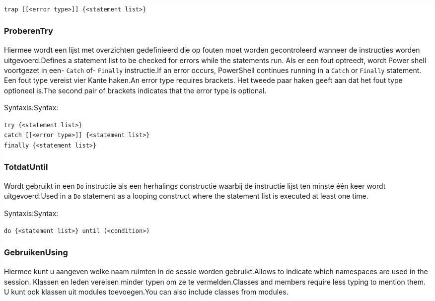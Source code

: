 ```Syntax
trap [[<error type>]] {<statement list>}
```

### <a name="try"></a><span data-ttu-id="b1b65-315">Proberen</span><span class="sxs-lookup"><span data-stu-id="b1b65-315">Try</span></span>

<span data-ttu-id="b1b65-316">Hiermee wordt een lijst met overzichten gedefinieerd die op fouten moet worden gecontroleerd wanneer de instructies worden uitgevoerd.</span><span class="sxs-lookup"><span data-stu-id="b1b65-316">Defines a statement list to be checked for errors while the statements run.</span></span> <span data-ttu-id="b1b65-317">Als er een fout optreedt, wordt Power shell voortgezet in een- `Catch` of- `Finally` instructie.</span><span class="sxs-lookup"><span data-stu-id="b1b65-317">If an error occurs, PowerShell continues running in a `Catch` or `Finally` statement.</span></span> <span data-ttu-id="b1b65-318">Een fout type vereist vier Kante haken.</span><span class="sxs-lookup"><span data-stu-id="b1b65-318">An error type requires brackets.</span></span> <span data-ttu-id="b1b65-319">Het tweede paar haken geeft aan dat het fout type optioneel is.</span><span class="sxs-lookup"><span data-stu-id="b1b65-319">The second pair of brackets indicates that the error type is optional.</span></span>

<span data-ttu-id="b1b65-320">Syntaxis:</span><span class="sxs-lookup"><span data-stu-id="b1b65-320">Syntax:</span></span>

```Syntax
try {<statement list>}
catch [[<error type>]] {<statement list>}
finally {<statement list>}
```

### <a name="until"></a><span data-ttu-id="b1b65-321">Totdat</span><span class="sxs-lookup"><span data-stu-id="b1b65-321">Until</span></span>

<span data-ttu-id="b1b65-322">Wordt gebruikt in een `Do` instructie als een herhalings constructie waarbij de instructie lijst ten minste één keer wordt uitgevoerd.</span><span class="sxs-lookup"><span data-stu-id="b1b65-322">Used in a `Do` statement as a looping construct where the statement list is executed at least one time.</span></span>

<span data-ttu-id="b1b65-323">Syntaxis:</span><span class="sxs-lookup"><span data-stu-id="b1b65-323">Syntax:</span></span>

```Syntax
do {<statement list>} until (<condition>)
```

### <a name="using"></a><span data-ttu-id="b1b65-324">Gebruiken</span><span class="sxs-lookup"><span data-stu-id="b1b65-324">Using</span></span>

<span data-ttu-id="b1b65-325">Hiermee kunt u aangeven welke naam ruimten in de sessie worden gebruikt.</span><span class="sxs-lookup"><span data-stu-id="b1b65-325">Allows to indicate which namespaces are used in the session.</span></span> <span data-ttu-id="b1b65-326">Klassen en leden vereisen minder typen om ze te vermelden.</span><span class="sxs-lookup"><span data-stu-id="b1b65-326">Classes and members require less typing to mention them.</span></span> <span data-ttu-id="b1b65-327">U kunt ook klassen uit modules toevoegen.</span><span class="sxs-lookup"><span data-stu-id="b1b65-327">You can also include classes from modules.</span></span>
